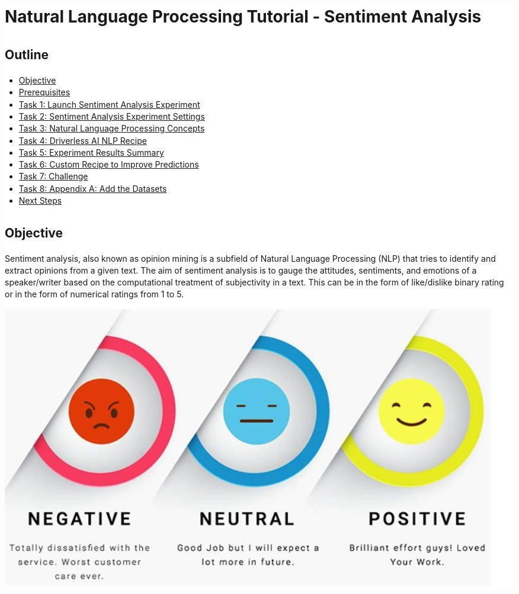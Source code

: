 # Natural Language Processing Tutorial - Sentiment Analysis

## Outline
- [Objective](#objective)
- [Prerequisites](#prerequisites)
- [Task 1: Launch Sentiment Analysis Experiment](#task-1-launch-sentiment-analysis-experiment)
- [Task 2: Sentiment Analysis Experiment Settings](#task-2-sentiment-analysis-experiment-settings)
- [Task 3: Natural Language Processing Concepts](#task-3-natural-language-processing-concepts)
- [Task 4: Driverless AI NLP Recipe](#task-4-driverless-ai-nlp-recipe)
- [Task 5: Experiment Results Summary](#task-5-experiment-results-summary)
- [Task 6: Custom Recipe to Improve Predictions](#task-6-custom-recipe-to-improve-predictions) 
- [Task 7: Challenge](#task-7-challenge)
- [Task 8: Appendix A: Add the Datasets](#task-8-appendix-a-add-the-datasets)
- [Next Steps](#tnext-steps)


## Objective

Sentiment analysis, also known as opinion mining is a subfield of Natural Language Processing (NLP) that tries to identify and extract opinions from a given text. The aim of sentiment analysis is to gauge the attitudes, sentiments, and emotions of a speaker/writer based on the computational treatment of subjectivity in a text. This can be in the form of like/dislike binary rating or in the form of numerical ratings from 1 to 5.

![sentiment-analysis](assets/sentiment-analysis.jpg)
